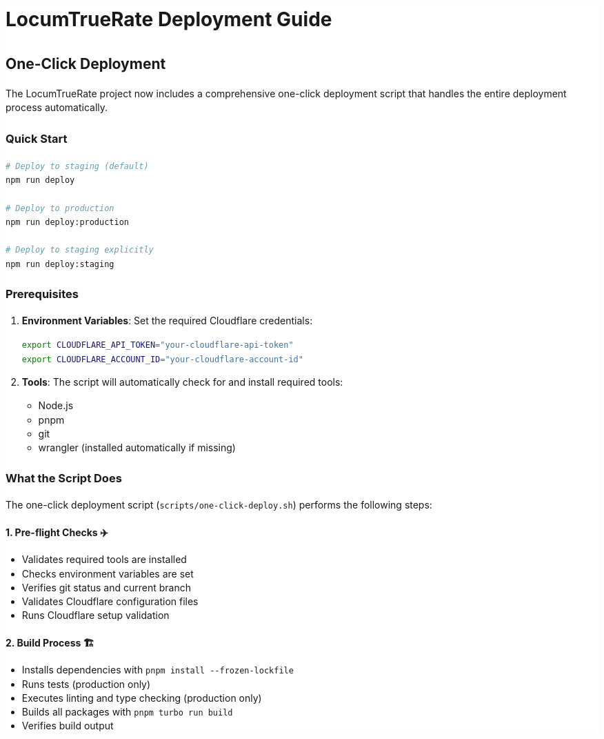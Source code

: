 # LocumTrueRate Deployment Guide

## One-Click Deployment

The LocumTrueRate project now includes a comprehensive one-click deployment script that handles the entire deployment process automatically.

### Quick Start

```bash
# Deploy to staging (default)
npm run deploy

# Deploy to production
npm run deploy:production

# Deploy to staging explicitly
npm run deploy:staging
```

### Prerequisites

1. **Environment Variables**: Set the required Cloudflare credentials:
   ```bash
   export CLOUDFLARE_API_TOKEN="your-cloudflare-api-token"
   export CLOUDFLARE_ACCOUNT_ID="your-cloudflare-account-id"
   ```

2. **Tools**: The script will automatically check for and install required tools:
   - Node.js
   - pnpm
   - git
   - wrangler (installed automatically if missing)

### What the Script Does

The one-click deployment script (`scripts/one-click-deploy.sh`) performs the following steps:

#### 1. Pre-flight Checks ✈️
- Validates required tools are installed
- Checks environment variables are set
- Verifies git status and current branch
- Validates Cloudflare configuration files
- Runs Cloudflare setup validation

#### 2. Build Process 🏗️
- Installs dependencies with `pnpm install --frozen-lockfile`
- Runs tests (production only)
- Executes linting and type checking (production only)
- Builds all packages with `pnpm turbo run build`
- Verifies build output
